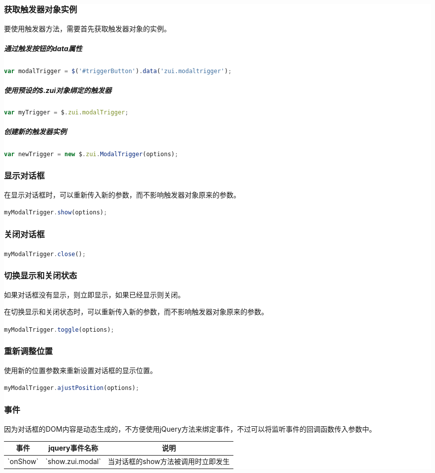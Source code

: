 ### 获取触发器对象实例

要使用触发器方法，需要首先获取触发器对象的实例。

##### 通过触发按钮的data属性

```js
var modalTrigger = $('#triggerButton').data('zui.modaltrigger');
```

##### 使用预设的$.zui对象绑定的触发器

```js
var myTrigger = $.zui.modalTrigger;
```

##### 创建新的触发器实例

```js
var newTrigger = new $.zui.ModalTrigger(options);
```

### 显示对话框

在显示对话框时，可以重新传入新的参数，而不影响触发器对象原来的参数。

```js
myModalTrigger.show(options);
```

### 关闭对话框

```js
myModalTrigger.close();
```

### 切换显示和关闭状态

如果对话框没有显示，则立即显示，如果已经显示则关闭。

在切换显示和关闭状态时，可以重新传入新的参数，而不影响触发器对象原来的参数。

```js
myModalTrigger.toggle(options);
```

### 重新调整位置

使用新的位置参数来重新设置对话框的显示位置。

```js
myModalTrigger.ajustPosition(options);
```

### 事件

因为对话框的DOM内容是动态生成的，不方便使用jQuery方法来绑定事件，不过可以将监听事件的回调函数传入参数中。

<table class="table table-bordered">
  <thead>
    <tr>
      <th>事件</th>
      <th>jquery事件名称</th>
      <th>说明</th>
    </tr>
  </thead>
  <tbody>
    <tr>
      <td>`onShow`</td>
      <td>`show.zui.modal`</td>
      <td>当对话框的show方法被调用时立即发生</td>